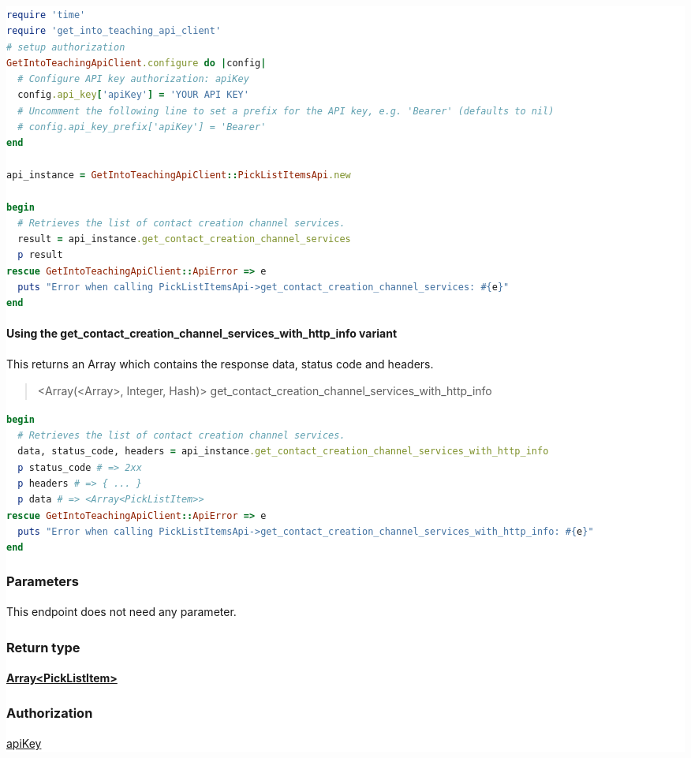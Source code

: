 ```ruby
require 'time'
require 'get_into_teaching_api_client'
# setup authorization
GetIntoTeachingApiClient.configure do |config|
  # Configure API key authorization: apiKey
  config.api_key['apiKey'] = 'YOUR API KEY'
  # Uncomment the following line to set a prefix for the API key, e.g. 'Bearer' (defaults to nil)
  # config.api_key_prefix['apiKey'] = 'Bearer'
end

api_instance = GetIntoTeachingApiClient::PickListItemsApi.new

begin
  # Retrieves the list of contact creation channel services.
  result = api_instance.get_contact_creation_channel_services
  p result
rescue GetIntoTeachingApiClient::ApiError => e
  puts "Error when calling PickListItemsApi->get_contact_creation_channel_services: #{e}"
end
```

#### Using the get_contact_creation_channel_services_with_http_info variant

This returns an Array which contains the response data, status code and headers.

> <Array(<Array<PickListItem>>, Integer, Hash)> get_contact_creation_channel_services_with_http_info

```ruby
begin
  # Retrieves the list of contact creation channel services.
  data, status_code, headers = api_instance.get_contact_creation_channel_services_with_http_info
  p status_code # => 2xx
  p headers # => { ... }
  p data # => <Array<PickListItem>>
rescue GetIntoTeachingApiClient::ApiError => e
  puts "Error when calling PickListItemsApi->get_contact_creation_channel_services_with_http_info: #{e}"
end
```

### Parameters

This endpoint does not need any parameter.

### Return type

[**Array&lt;PickListItem&gt;**](PickListItem.md)

### Authorization

[apiKey](../README.md#apiKey)
